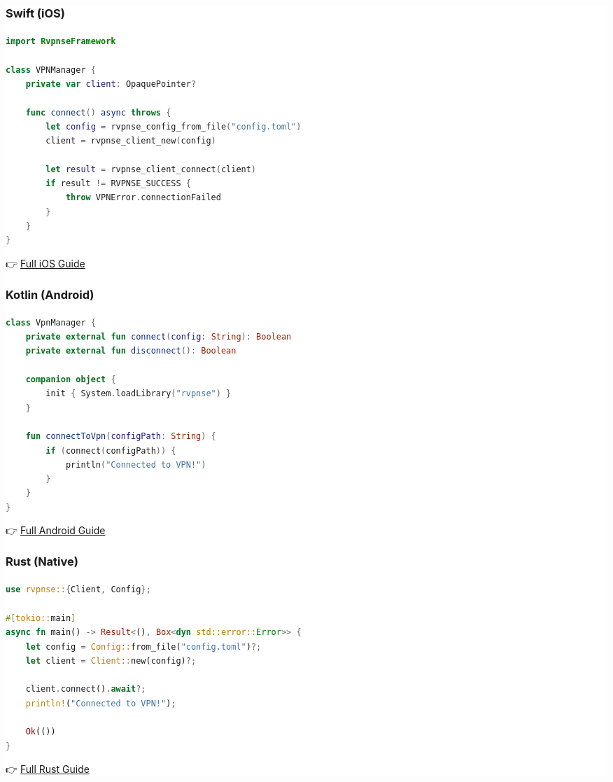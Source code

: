 ### **Swift** (iOS)
```swift
import RvpnseFramework

class VPNManager {
    private var client: OpaquePointer?
    
    func connect() async throws {
        let config = rvpnse_config_from_file("config.toml")
        client = rvpnse_client_new(config)
        
        let result = rvpnse_client_connect(client)
        if result != RVPNSE_SUCCESS {
            throw VPNError.connectionFailed
        }
    }
}
```
👉 [Full iOS Guide](mobile/ios.md)

### **Kotlin** (Android)
```kotlin
class VpnManager {
    private external fun connect(config: String): Boolean
    private external fun disconnect(): Boolean
    
    companion object {
        init { System.loadLibrary("rvpnse") }
    }
    
    fun connectToVpn(configPath: String) {
        if (connect(configPath)) {
            println("Connected to VPN!")
        }
    }
}
```
👉 [Full Android Guide](mobile/android.md)

### **Rust** (Native)
```rust
use rvpnse::{Client, Config};

#[tokio::main]
async fn main() -> Result<(), Box<dyn std::error::Error>> {
    let config = Config::from_file("config.toml")?;
    let client = Client::new(config)?;
    
    client.connect().await?;
    println!("Connected to VPN!");
    
    Ok(())
}
```
👉 [Full Rust Guide](native/rust.md)
